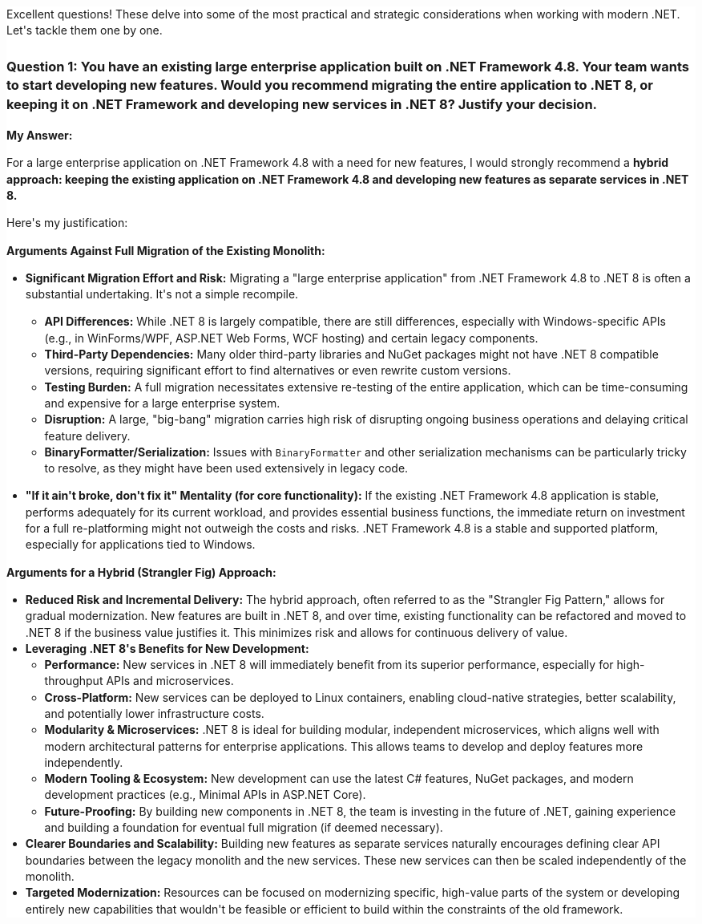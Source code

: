 Excellent questions\! These delve into some of the most practical and strategic considerations when working with modern .NET. Let's tackle them one by one.

### Question 1: You have an existing large enterprise application built on .NET Framework 4.8. Your team wants to start developing new features. Would you recommend migrating the entire application to .NET 8, or keeping it on .NET Framework and developing new services in .NET 8? Justify your decision.

**My Answer:**

For a large enterprise application on .NET Framework 4.8 with a need for new features, I would strongly recommend a **hybrid approach: keeping the existing application on .NET Framework 4.8 and developing new features as separate services in .NET 8.**

Here's my justification:

**Arguments Against Full Migration of the Existing Monolith:**

  * **Significant Migration Effort and Risk:** Migrating a "large enterprise application" from .NET Framework 4.8 to .NET 8 is often a substantial undertaking. It's not a simple recompile.

      * **API Differences:** While .NET 8 is largely compatible, there are still differences, especially with Windows-specific APIs (e.g., in WinForms/WPF, ASP.NET Web Forms, WCF hosting) and certain legacy components.
      * **Third-Party Dependencies:** Many older third-party libraries and NuGet packages might not have .NET 8 compatible versions, requiring significant effort to find alternatives or even rewrite custom versions.
      * **Testing Burden:** A full migration necessitates extensive re-testing of the entire application, which can be time-consuming and expensive for a large enterprise system.
      * **Disruption:** A large, "big-bang" migration carries high risk of disrupting ongoing business operations and delaying critical feature delivery.
      * **BinaryFormatter/Serialization:** Issues with `BinaryFormatter` and other serialization mechanisms can be particularly tricky to resolve, as they might have been used extensively in legacy code.

  * **"If it ain't broke, don't fix it" Mentality (for core functionality):** If the existing .NET Framework 4.8 application is stable, performs adequately for its current workload, and provides essential business functions, the immediate return on investment for a full re-platforming might not outweigh the costs and risks. .NET Framework 4.8 is a stable and supported platform, especially for applications tied to Windows.

**Arguments for a Hybrid (Strangler Fig) Approach:**

  * **Reduced Risk and Incremental Delivery:** The hybrid approach, often referred to as the "Strangler Fig Pattern," allows for gradual modernization. New features are built in .NET 8, and over time, existing functionality can be refactored and moved to .NET 8 if the business value justifies it. This minimizes risk and allows for continuous delivery of value.
  * **Leveraging .NET 8's Benefits for New Development:**
      * **Performance:** New services in .NET 8 will immediately benefit from its superior performance, especially for high-throughput APIs and microservices.
      * **Cross-Platform:** New services can be deployed to Linux containers, enabling cloud-native strategies, better scalability, and potentially lower infrastructure costs.
      * **Modularity & Microservices:** .NET 8 is ideal for building modular, independent microservices, which aligns well with modern architectural patterns for enterprise applications. This allows teams to develop and deploy features more independently.
      * **Modern Tooling & Ecosystem:** New development can use the latest C\# features, NuGet packages, and modern development practices (e.g., Minimal APIs in ASP.NET Core).
      * **Future-Proofing:** By building new components in .NET 8, the team is investing in the future of .NET, gaining experience and building a foundation for eventual full migration (if deemed necessary).
  * **Clearer Boundaries and Scalability:** Building new features as separate services naturally encourages defining clear API boundaries between the legacy monolith and the new services. These new services can then be scaled independently of the monolith.
  * **Targeted Modernization:** Resources can be focused on modernizing specific, high-value parts of the system or developing entirely new capabilities that wouldn't be feasible or efficient to build within the constraints of the old framework.
